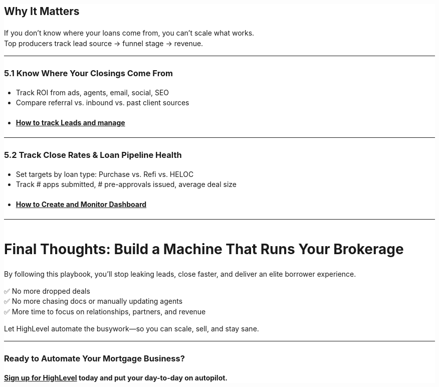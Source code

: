 ## Why It Matters

If you don’t know where your loans come from, you can’t scale what works.  
Top producers track lead source → funnel stage → revenue.

---

### 5.1 Know Where Your Closings Come From

* Track ROI from ads, agents, email, social, SEO
* Compare referral vs. inbound vs. past client sources
* #### [How to track Leads and manage](https://help.gohighlevel.com/support/solutions/articles/155000001985-step-by-step-guide-creating-pipelines)

---

### 5.2 Track Close Rates & Loan Pipeline Health

* Set targets by loan type: Purchase vs. Refi vs. HELOC
* Track # apps submitted, # pre-approvals issued, average deal size
* #### [How to Create and Monitor Dashboard](https://help.gohighlevel.com/support/solutions/articles/155000001206-how-to-create-add-dashboard-widgets)

---

# Final Thoughts: Build a Machine That Runs Your Brokerage

By following this playbook, you’ll stop leaking leads, close faster, and deliver an elite borrower experience.

✅ No more dropped deals  
✅ No more chasing docs or manually updating agents  
✅ More time to focus on relationships, partners, and revenue

  
Let HighLevel automate the busywork—so you can scale, sell, and stay sane.

---

### Ready to Automate Your Mortgage Business?

**[Sign up for HighLevel](https://www.gohighlevel.com/324876a3?utm%5Fsource=SEO&utm%5Fmedium=Organic&utm%5Fcampaign=Real+Estate&utm%5Fterm=Mortgage+Broker&utm%5Fcontent=Playbook) today and put your day-to-day on autopilot.**